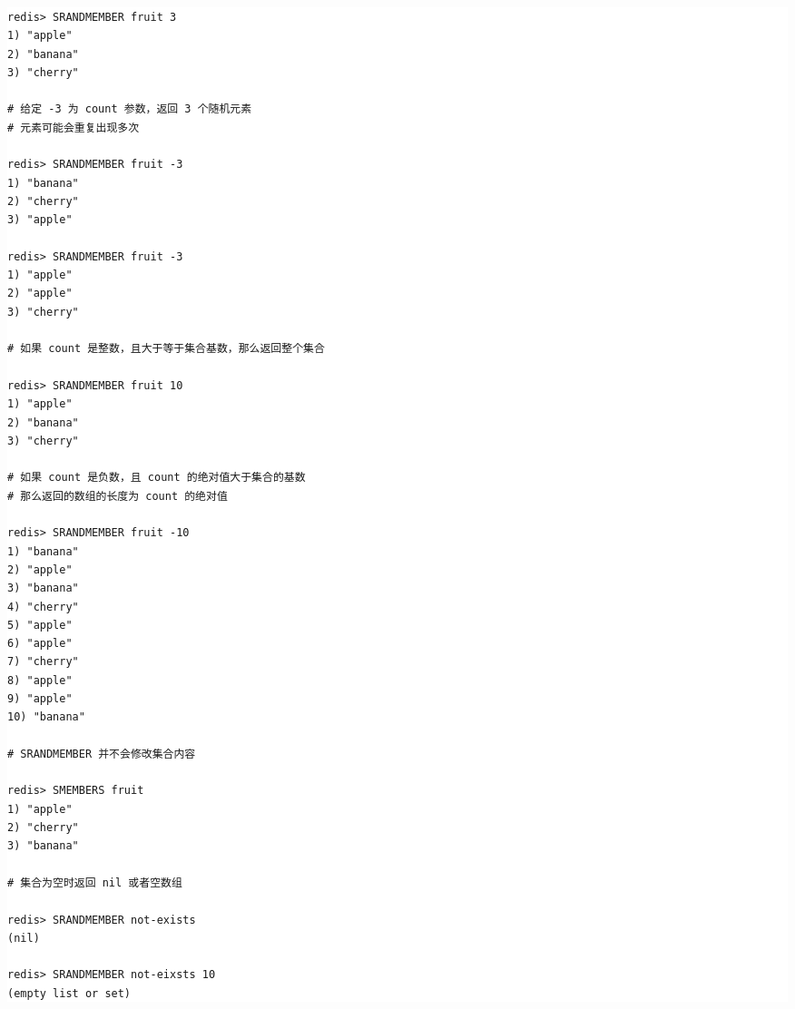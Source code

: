```
redis> SRANDMEMBER fruit 3
1) "apple"
2) "banana"
3) "cherry"

# 给定 -3 为 count 参数，返回 3 个随机元素
# 元素可能会重复出现多次

redis> SRANDMEMBER fruit -3
1) "banana"
2) "cherry"
3) "apple"

redis> SRANDMEMBER fruit -3
1) "apple"
2) "apple"
3) "cherry"

# 如果 count 是整数，且大于等于集合基数，那么返回整个集合

redis> SRANDMEMBER fruit 10
1) "apple"
2) "banana"
3) "cherry"

# 如果 count 是负数，且 count 的绝对值大于集合的基数
# 那么返回的数组的长度为 count 的绝对值

redis> SRANDMEMBER fruit -10
1) "banana"
2) "apple"
3) "banana"
4) "cherry"
5) "apple"
6) "apple"
7) "cherry"
8) "apple"
9) "apple"
10) "banana"

# SRANDMEMBER 并不会修改集合内容

redis> SMEMBERS fruit
1) "apple"
2) "cherry"
3) "banana"

# 集合为空时返回 nil 或者空数组

redis> SRANDMEMBER not-exists
(nil)

redis> SRANDMEMBER not-eixsts 10
(empty list or set)
```
